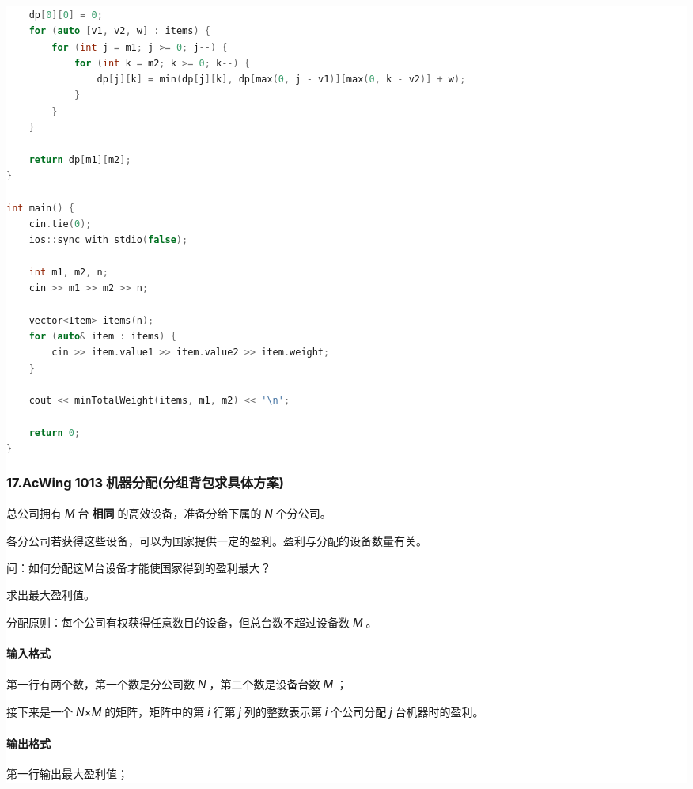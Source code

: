 ```c++
    dp[0][0] = 0;
    for (auto [v1, v2, w] : items) {
        for (int j = m1; j >= 0; j--) {
            for (int k = m2; k >= 0; k--) {
                dp[j][k] = min(dp[j][k], dp[max(0, j - v1)][max(0, k - v2)] + w);
            }
        }
    }
    
    return dp[m1][m2];
}

int main() {
    cin.tie(0);
    ios::sync_with_stdio(false);
    
    int m1, m2, n;
    cin >> m1 >> m2 >> n;
    
    vector<Item> items(n);
    for (auto& item : items) {
        cin >> item.value1 >> item.value2 >> item.weight;
    }
    
    cout << minTotalWeight(items, m1, m2) << '\n';
    
    return 0;
}
```





### 17.AcWing 1013 机器分配(分组背包求具体方案)

总公司拥有 *M* 台 **相同** 的高效设备，准备分给下属的 *N* 个分公司。

各分公司若获得这些设备，可以为国家提供一定的盈利。盈利与分配的设备数量有关。

问：如何分配这M台设备才能使国家得到的盈利最大？

求出最大盈利值。

分配原则：每个公司有权获得任意数目的设备，但总台数不超过设备数 *M* 。

#### 输入格式

第一行有两个数，第一个数是分公司数 *N* ，第二个数是设备台数 *M* ；

接下来是一个 *N*×*M* 的矩阵，矩阵中的第 *i* 行第 *j* 列的整数表示第 *i* 个公司分配 *j* 台机器时的盈利。

#### 输出格式

第一行输出最大盈利值；
